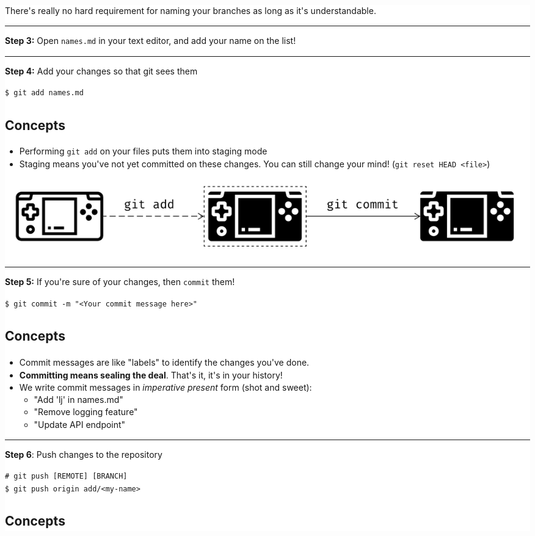There's really no hard requirement for naming your branches as long as it's
understandable.

---

**Step 3:** Open `names.md` in your text editor, and add your name on the list!


---

**Step 4:** Add your changes so that git sees them

```shell
$ git add names.md
```

## Concepts
- Performing `git add` on your files puts them into staging mode
- Staging means you've not yet committed on these changes. You can still change your mind! (`git reset HEAD <file>`)

![](add-commit.png)

---

**Step 5:** If you're sure of your changes, then `commit` them! 

```shell
$ git commit -m "<Your commit message here>"
```

## Concepts

- Commit messages are like "labels" to identify the changes you've done.
- **Committing means sealing the deal**. That's it, it's in your history!
- We write commit messages in *imperative present* form (shot and sweet):
   + "Add 'lj' in names.md"
   + "Remove logging feature"
   + "Update API endpoint"

---

**Step 6**: Push changes to the repository

```shell
# git push [REMOTE] [BRANCH]
$ git push origin add/<my-name>
```

## Concepts
